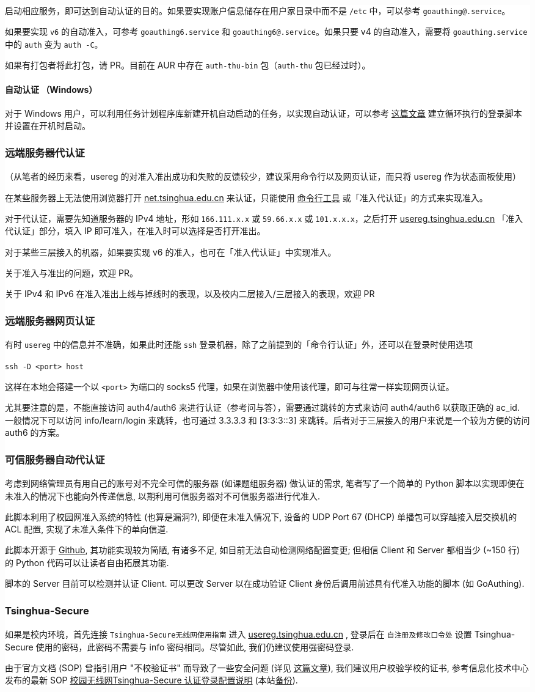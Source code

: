 启动相应服务，即可达到自动认证的目的。如果要实现账户信息储存在用户家目录中而不是 `/etc` 中，可以参考 `goauthing@.service`。

如果要实现 `v6` 的自动准入，可参考 `goauthing6.service` 和 `goauthing6@.service`。如果只要 v4 的自动准入，需要将 `goauthing.service` 中的 `auth` 变为 `auth -C`。

如果有打包者将此打包，请 PR。目前在 AUR 中存在 `auth-thu-bin` 包（`auth-thu` 包已经过时）。

#### 自动认证 （Windows）

对于 Windows 用户，可以利用任务计划程序库新建开机自动启动的任务，以实现自动认证，可以参考 [这篇文章](https://aajax.top/2024/03/10/GoAuthingWindows/) 建立循环执行的登录脚本并设置在开机时启动。

### 远端服务器代认证

（从笔者的经历来看，usereg 的对准入准出成功和失败的反馈较少，建议采用命令行以及网页认证，而只将 usereg 作为状态面板使用）

在某些服务器上无法使用浏览器打开 [net.tsinghua.edu.cn](https://net.tsinghua.edu.cn) 来认证，只能使用 [命令行工具](#_3) 或「准入代认证」的方式来实现准入。

对于代认证，需要先知道服务器的 IPv4 地址，形如 `166.111.x.x` 或 `59.66.x.x` 或 `101.x.x.x`，之后打开 [usereg.tsinghua.edu.cn](https://usereg.tsinghua.edu.cn) 「准入代认证」部分，填入 IP 即可准入，在准入时可以选择是否打开准出。

对于某些三层接入的机器，如果要实现 v6 的准入，也可在「准入代认证」中实现准入。

关于准入与准出的问题，欢迎 PR。

关于 IPv4 和 IPv6 在准入准出上线与掉线时的表现，以及校内二层接入/三层接入的表现，欢迎 PR

### 远端服务器网页认证

有时 `usereg` 中的信息并不准确，如果此时还能 `ssh` 登录机器，除了之前提到的「命令行认证」外，还可以在登录时使用选项

```
ssh -D <port> host
```

这样在本地会搭建一个以 `<port>` 为端口的 socks5 代理，如果在浏览器中使用该代理，即可与往常一样实现网页认证。

尤其要注意的是，不能直接访问 auth4/auth6 来进行认证（参考问与答），需要通过跳转的方式来访问 auth4/auth6 以获取正确的 ac\_id. 一般情况下可以访问 info/learn/login 来跳转，也可通过 3.3.3.3 和 [3:3:3::3] 来跳转。后者对于三层接入的用户来说是一个较为方便的访问 auth6 的方案。

### 可信服务器自动代认证

考虑到网络管理员有用自己的账号对不完全可信的服务器 (如课题组服务器) 做认证的需求, 笔者写了一个简单的 Python 脚本以实现即便在未准入的情况下也能向外传递信息, 以期利用可信服务器对不可信服务器进行代准入.

此脚本利用了校园网准入系统的特性 (也算是漏洞?), 即便在未准入情况下, 设备的 UDP Port 67 (DHCP) 单播包可以穿越接入层交换机的 ACL 配置, 实现了未准入条件下的单向信道.

此脚本开源于 [Github](https://github.com/84634E1A607A/proxy_authing), 其功能实现较为简陋, 有诸多不足, 如目前无法自动检测网络配置变更; 但相信 Client 和 Server 都相当少 (~150 行) 的 Python 代码可以让读者自由拓展其功能.

脚本的 Server 目前可以检测并认证 Client. 可以更改 Server 以在成功验证 Client 身份后调用前述具有代准入功能的脚本 (如 GoAuthing).

### Tsinghua-Secure

如果是校内环境，首先连接 `Tsinghua-Secure无线网使用指南` 进入 [usereg.tsinghua.edu.cn](https://usereg.tsinghua.edu.cn) , 登录后在 `自注册及修改口令处` 设置 Tsinghua-Secure 使用的密码，此密码不需要与 info 密码相同。尽管如此, 我们仍建议使用强密码登录.

由于官方文档 (SOP) 曾指引用户 "不校验证书" 而导致了一些安全问题 (详见 [这篇文章](https://aajax.top/2025/02/06/TsinghuaSecure/)), 我们建议用户校验学校的证书, 参考信息化技术中心发布的最新 SOP [校园无线网Tsinghua-Secure 认证登录配置说明](https://software.tsinghua.edu.cn/helpsystem/wifi/Tsinghua-Secure-Instruction220250225.pdf) (本站[备份](file/Tsinghua-Secure-Instruction220250225.pdf)).
